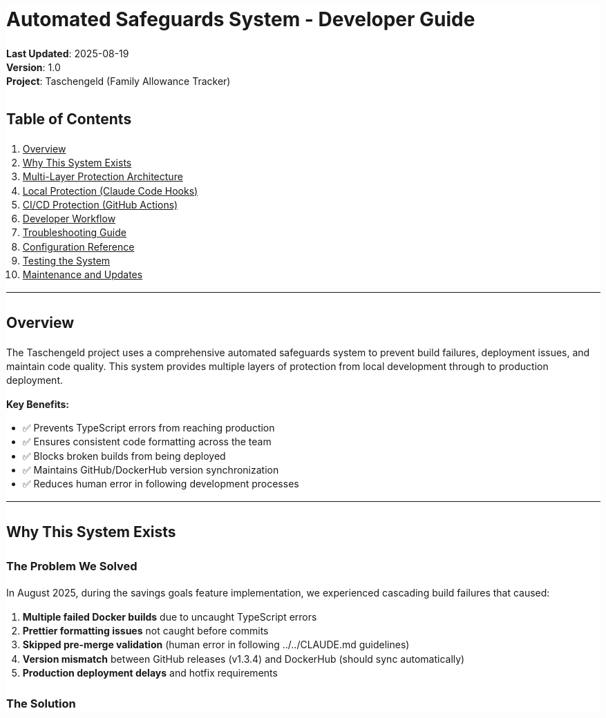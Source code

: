 # Automated Safeguards System - Developer Guide

**Last Updated**: 2025-08-19  
**Version**: 1.0  
**Project**: Taschengeld (Family Allowance Tracker)

## Table of Contents

1. [Overview](#overview)
2. [Why This System Exists](#why-this-system-exists)
3. [Multi-Layer Protection Architecture](#multi-layer-protection-architecture)
4. [Local Protection (Claude Code Hooks)](#local-protection-claude-code-hooks)
5. [CI/CD Protection (GitHub Actions)](#cicd-protection-github-actions)
6. [Developer Workflow](#developer-workflow)
7. [Troubleshooting Guide](#troubleshooting-guide)
8. [Configuration Reference](#configuration-reference)
9. [Testing the System](#testing-the-system)
10. [Maintenance and Updates](#maintenance-and-updates)

---

## Overview

The Taschengeld project uses a comprehensive automated safeguards system to prevent build failures, deployment issues, and maintain code quality. This system provides multiple layers of protection from local development through to production deployment.

**Key Benefits:**

- ✅ Prevents TypeScript errors from reaching production
- ✅ Ensures consistent code formatting across the team
- ✅ Blocks broken builds from being deployed
- ✅ Maintains GitHub/DockerHub version synchronization
- ✅ Reduces human error in following development processes

---

## Why This System Exists

### The Problem We Solved

In August 2025, during the savings goals feature implementation, we experienced cascading build failures that caused:

1. **Multiple failed Docker builds** due to uncaught TypeScript errors
2. **Prettier formatting issues** not caught before commits
3. **Skipped pre-merge validation** (human error in following ../../CLAUDE.md guidelines)
4. **Version mismatch** between GitHub releases (v1.3.4) and DockerHub (should sync automatically)
5. **Production deployment delays** and hotfix requirements

### The Solution
